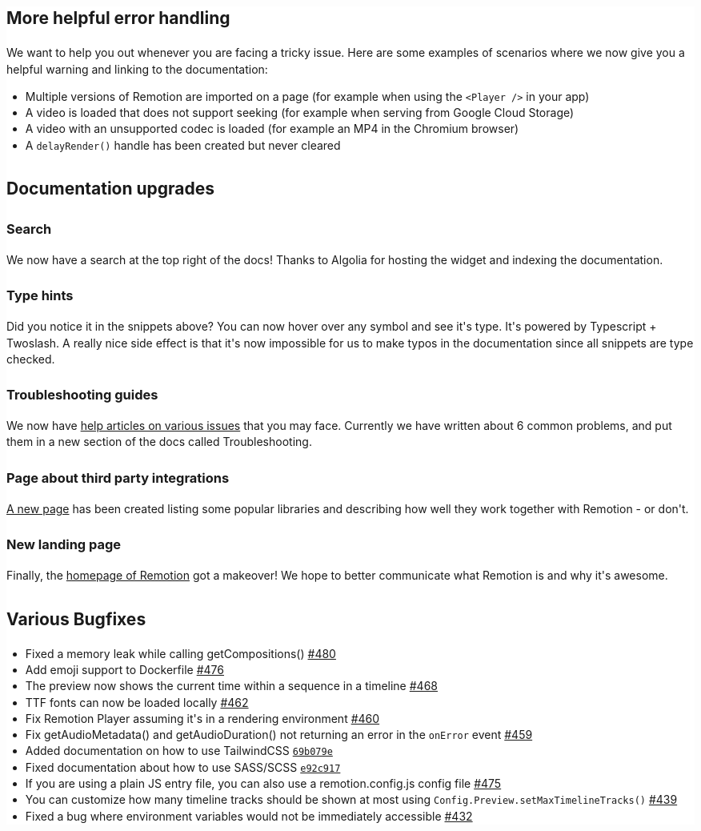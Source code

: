 ## More helpful error handling

We want to help you out whenever you are facing a tricky issue. Here are some examples of scenarios where we now give you a helpful warning and linking to the documentation:

- Multiple versions of Remotion are imported on a page (for example when using the `<Player />` in your app)
- A video is loaded that does not support seeking (for example when serving from Google Cloud Storage)
- A video with an unsupported codec is loaded (for example an MP4 in the Chromium browser)
- A `delayRender()` handle has been created but never cleared

## Documentation upgrades

### Search

We now have a search at the top right of the docs! Thanks to Algolia for hosting the widget and indexing the documentation.

### Type hints

Did you notice it in the snippets above? You can now hover over any symbol and see it's type. It's powered by Typescript + Twoslash. A really nice side effect is that it's now impossible for us to make typos in the documentation since all snippets are type checked.

### Troubleshooting guides

We now have [help articles on various issues](/docs/timeout) that you may face. Currently we have written about 6 common problems, and put them in a new section of the docs called Troubleshooting.

### Page about third party integrations

[A new page](/docs/third-party) has been created listing some popular libraries and describing how well they work together with Remotion - or don't.

### New landing page

Finally, the [homepage of Remotion](https://remotion.dev) got a makeover! We hope to better communicate what Remotion is and why it's awesome.

## Various Bugfixes

- Fixed a memory leak while calling getCompositions() [#480](https://github.com/remotion-dev/remotion/pull/480)
- Add emoji support to Dockerfile [#476](https://github.com/remotion-dev/remotion/pull/476)
- The preview now shows the current time within a sequence in a timeline [#468](https://github.com/remotion-dev/remotion/pull/468)
- TTF fonts can now be loaded locally [#462](https://github.com/remotion-dev/remotion/pull/462)
- Fix Remotion Player assuming it's in a rendering environment [#460](https://github.com/remotion-dev/remotion/pull/460)
- Fix getAudioMetadata() and getAudioDuration() not returning an error in the `onError` event [#459](https://github.com/remotion-dev/remotion/pull/459)
- Added documentation on how to use TailwindCSS [`69b079e`](https://github.com/remotion-dev/remotion/commit/69b079e)
- Fixed documentation about how to use SASS/SCSS [`e92c917`](https://github.com/remotion-dev/remotion/commit/e92c917)
- If you are using a plain JS entry file, you can also use a remotion.config.js config file [#475](https://github.com/remotion-dev/remotion/pull/475)
- You can customize how many timeline tracks should be shown at most using `Config.Preview.setMaxTimelineTracks()` [#439](https://github.com/remotion-dev/remotion/pull/439)
- Fixed a bug where environment variables would not be immediately accessible [#432](https://github.com/remotion-dev/remotion/pull/432)